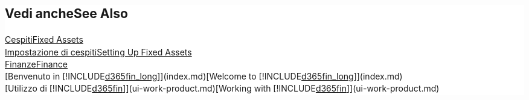 ## <a name="see-also"></a><span data-ttu-id="08f5b-154">Vedi anche</span><span class="sxs-lookup"><span data-stu-id="08f5b-154">See Also</span></span>
[<span data-ttu-id="08f5b-155">Cespiti</span><span class="sxs-lookup"><span data-stu-id="08f5b-155">Fixed Assets</span></span>](fa-manage.md)  
[<span data-ttu-id="08f5b-156">Impostazione di cespiti</span><span class="sxs-lookup"><span data-stu-id="08f5b-156">Setting Up Fixed Assets</span></span>](fa-setup.md)  
[<span data-ttu-id="08f5b-157">Finanze</span><span class="sxs-lookup"><span data-stu-id="08f5b-157">Finance</span></span>](finance.md)  
<span data-ttu-id="08f5b-158">[Benvenuto in [!INCLUDE[d365fin_long](includes/d365fin_long_md.md)]](index.md)</span><span class="sxs-lookup"><span data-stu-id="08f5b-158">[Welcome to [!INCLUDE[d365fin_long](includes/d365fin_long_md.md)]](index.md)</span></span>  
<span data-ttu-id="08f5b-159">[Utilizzo di [!INCLUDE[d365fin](includes/d365fin_md.md)]](ui-work-product.md)</span><span class="sxs-lookup"><span data-stu-id="08f5b-159">[Working with [!INCLUDE[d365fin](includes/d365fin_md.md)]](ui-work-product.md)</span></span>

